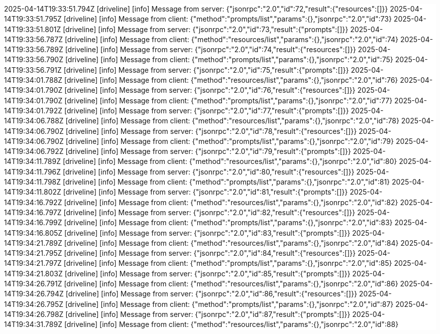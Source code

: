 2025-04-14T19:33:51.794Z [driveline] [info] Message from server: {"jsonrpc":"2.0","id":72,"result":{"resources":[]}}
2025-04-14T19:33:51.795Z [driveline] [info] Message from client: {"method":"prompts/list","params":{},"jsonrpc":"2.0","id":73}
2025-04-14T19:33:51.801Z [driveline] [info] Message from server: {"jsonrpc":"2.0","id":73,"result":{"prompts":[]}}
2025-04-14T19:33:56.787Z [driveline] [info] Message from client: {"method":"resources/list","params":{},"jsonrpc":"2.0","id":74}
2025-04-14T19:33:56.789Z [driveline] [info] Message from server: {"jsonrpc":"2.0","id":74,"result":{"resources":[]}}
2025-04-14T19:33:56.790Z [driveline] [info] Message from client: {"method":"prompts/list","params":{},"jsonrpc":"2.0","id":75}
2025-04-14T19:33:56.791Z [driveline] [info] Message from server: {"jsonrpc":"2.0","id":75,"result":{"prompts":[]}}
2025-04-14T19:34:01.788Z [driveline] [info] Message from client: {"method":"resources/list","params":{},"jsonrpc":"2.0","id":76}
2025-04-14T19:34:01.790Z [driveline] [info] Message from server: {"jsonrpc":"2.0","id":76,"result":{"resources":[]}}
2025-04-14T19:34:01.790Z [driveline] [info] Message from client: {"method":"prompts/list","params":{},"jsonrpc":"2.0","id":77}
2025-04-14T19:34:01.792Z [driveline] [info] Message from server: {"jsonrpc":"2.0","id":77,"result":{"prompts":[]}}
2025-04-14T19:34:06.788Z [driveline] [info] Message from client: {"method":"resources/list","params":{},"jsonrpc":"2.0","id":78}
2025-04-14T19:34:06.790Z [driveline] [info] Message from server: {"jsonrpc":"2.0","id":78,"result":{"resources":[]}}
2025-04-14T19:34:06.790Z [driveline] [info] Message from client: {"method":"prompts/list","params":{},"jsonrpc":"2.0","id":79}
2025-04-14T19:34:06.792Z [driveline] [info] Message from server: {"jsonrpc":"2.0","id":79,"result":{"prompts":[]}}
2025-04-14T19:34:11.789Z [driveline] [info] Message from client: {"method":"resources/list","params":{},"jsonrpc":"2.0","id":80}
2025-04-14T19:34:11.796Z [driveline] [info] Message from server: {"jsonrpc":"2.0","id":80,"result":{"resources":[]}}
2025-04-14T19:34:11.798Z [driveline] [info] Message from client: {"method":"prompts/list","params":{},"jsonrpc":"2.0","id":81}
2025-04-14T19:34:11.802Z [driveline] [info] Message from server: {"jsonrpc":"2.0","id":81,"result":{"prompts":[]}}
2025-04-14T19:34:16.792Z [driveline] [info] Message from client: {"method":"resources/list","params":{},"jsonrpc":"2.0","id":82}
2025-04-14T19:34:16.797Z [driveline] [info] Message from server: {"jsonrpc":"2.0","id":82,"result":{"resources":[]}}
2025-04-14T19:34:16.799Z [driveline] [info] Message from client: {"method":"prompts/list","params":{},"jsonrpc":"2.0","id":83}
2025-04-14T19:34:16.805Z [driveline] [info] Message from server: {"jsonrpc":"2.0","id":83,"result":{"prompts":[]}}
2025-04-14T19:34:21.789Z [driveline] [info] Message from client: {"method":"resources/list","params":{},"jsonrpc":"2.0","id":84}
2025-04-14T19:34:21.795Z [driveline] [info] Message from server: {"jsonrpc":"2.0","id":84,"result":{"resources":[]}}
2025-04-14T19:34:21.797Z [driveline] [info] Message from client: {"method":"prompts/list","params":{},"jsonrpc":"2.0","id":85}
2025-04-14T19:34:21.803Z [driveline] [info] Message from server: {"jsonrpc":"2.0","id":85,"result":{"prompts":[]}}
2025-04-14T19:34:26.791Z [driveline] [info] Message from client: {"method":"resources/list","params":{},"jsonrpc":"2.0","id":86}
2025-04-14T19:34:26.794Z [driveline] [info] Message from server: {"jsonrpc":"2.0","id":86,"result":{"resources":[]}}
2025-04-14T19:34:26.795Z [driveline] [info] Message from client: {"method":"prompts/list","params":{},"jsonrpc":"2.0","id":87}
2025-04-14T19:34:26.798Z [driveline] [info] Message from server: {"jsonrpc":"2.0","id":87,"result":{"prompts":[]}}
2025-04-14T19:34:31.789Z [driveline] [info] Message from client: {"method":"resources/list","params":{},"jsonrpc":"2.0","id":88}